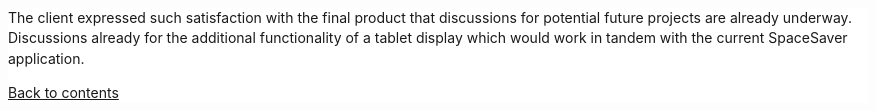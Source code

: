 The client expressed such satisfaction with the final product that discussions for potential future projects are already underway. Discussions already for the additional functionality of a tablet display which would work in tandem with the current SpaceSaver application.

[Back to contents](#table-of-contents)